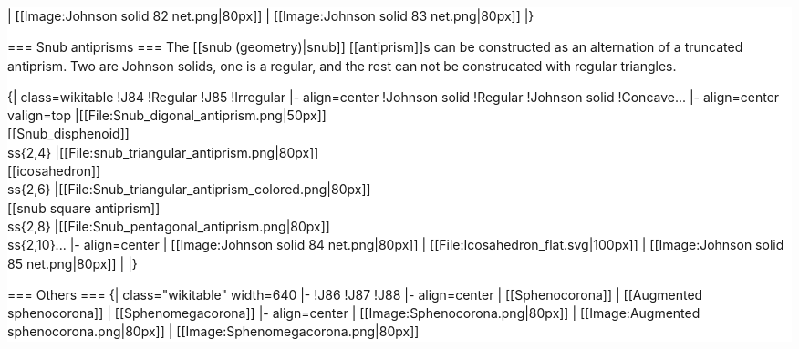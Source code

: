 | [[Image:Johnson solid 82 net.png|80px]]
| [[Image:Johnson solid 83 net.png|80px]]
|}

=== Snub antiprisms ===
The [[snub (geometry)|snub]] [[antiprism]]s can be constructed as an alternation of a truncated antiprism. Two are Johnson solids, one is a regular, and the rest can not be construcated with regular triangles.

{| class=wikitable
!J84
!Regular
!J85
!Irregular
|- align=center
!Johnson solid
!Regular
!Johnson solid
!Concave...
|- align=center valign=top
|[[File:Snub_digonal_antiprism.png|50px]]<BR>[[Snub_disphenoid]]<BR>ss{2,4}
|[[File:snub_triangular_antiprism.png|80px]]<BR>[[icosahedron]]<BR>ss{2,6}
|[[File:Snub_triangular_antiprism_colored.png|80px]]<BR>[[snub square antiprism]]<BR>ss{2,8}
|[[File:Snub_pentagonal_antiprism.png|80px]]<BR>ss{2,10}...
|- align=center
| [[Image:Johnson solid 84 net.png|80px]]
| [[File:Icosahedron_flat.svg|100px]]
| [[Image:Johnson solid 85 net.png|80px]]
|
|}

=== Others ===
{| class="wikitable" width=640
|-
!J86
!J87
!J88
|- align=center
| [[Sphenocorona]]
| [[Augmented sphenocorona]]
| [[Sphenomegacorona]]
|- align=center
| [[Image:Sphenocorona.png|80px]]
| [[Image:Augmented sphenocorona.png|80px]]
| [[Image:Sphenomegacorona.png|80px]]
